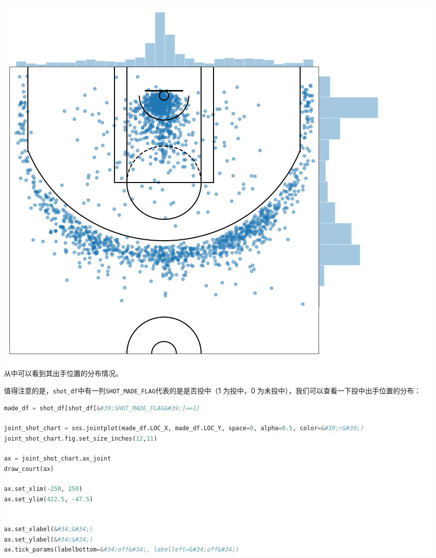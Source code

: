 ![](/images/202104/2/7.png)

从中可以看到其出手位置的分布情况。

值得注意的是，`shot_df`中有一列`SHOT_MADE_FLAG`代表的是是否投中（1 为投中，0 为未投中），我们可以查看一下投中出手位置的分布：

```Python
made_df = shot_df[shot_df[&#39;SHOT_MADE_FLAG&#39;]==1]

joint_shot_chart = sns.jointplot(made_df.LOC_X, made_df.LOC_Y, space=0, alpha=0.5, color=&#39;r&#39;)
joint_shot_chart.fig.set_size_inches(12,11)

ax = joint_shot_chart.ax_joint
draw_court(ax)

ax.set_xlim(-250, 250)
ax.set_ylim(422.5, -47.5)


ax.set_xlabel(&#34;&#34;)
ax.set_ylabel(&#34;&#34;)
ax.tick_params(labelbottom=&#34;off&#34;, labelleft=&#34;off&#34;)
```
